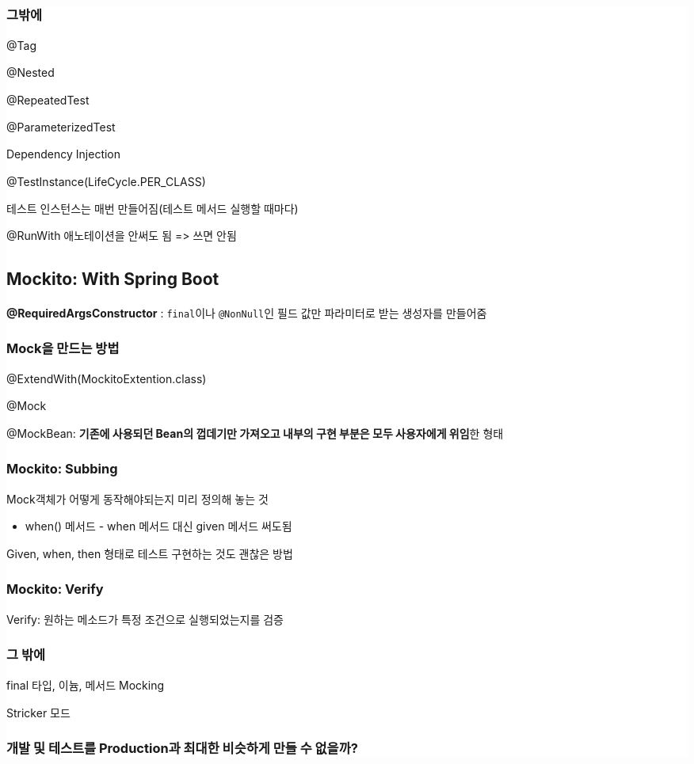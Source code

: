 

### 그밖에

@Tag

@Nested

@RepeatedTest

@ParameterizedTest

Dependency Injection

@TestInstance(LifeCycle.PER_CLASS)



테스트 인스턴스는 매번 만들어짐(테스트 메서드 실행할 때마다)

@RunWith 애노테이션을 안써도 됨 => 쓰면 안됨



## Mockito: With Spring Boot



**@RequiredArgsConstructor** : `final`이나 `@NonNull`인 필드 값만 파라미터로 받는 생성자를 만들어줌

### Mock을 만드는 방법

@ExtendWith(MockitoExtention.class)

@Mock

@MockBean: **기존에 사용되던 Bean의 껍데기만 가져오고 내부의 구현 부분은 모두 사용자에게 위임**한 형태



### Mockito: Subbing

Mock객체가 어떻게 동작해야되는지 미리 정의해 놓는 것

- when() 메서드 - when 메서드 대신 given 메서드 써도됨

Given, when, then 형태로 테스트 구현하는 것도 괜찮은 방법



### Mockito: Verify

Verify: 원하는 메소드가 특정 조건으로 실행되었는지를 검증

### 그 밖에

final 타입, 이늄, 메서드 Mocking

Stricker 모드 



### 개발 및 테스트를 Production과 최대한 비슷하게 만들 수 없을까?
